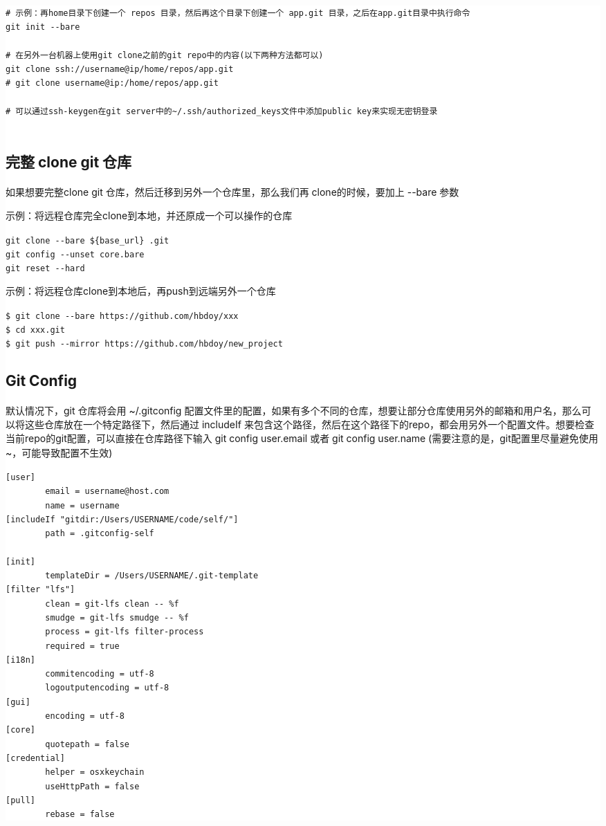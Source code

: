 ```shell
# 示例：再home目录下创建一个 repos 目录，然后再这个目录下创建一个 app.git 目录，之后在app.git目录中执行命令
git init --bare

# 在另外一台机器上使用git clone之前的git repo中的内容(以下两种方法都可以)
git clone ssh://username@ip/home/repos/app.git
# git clone username@ip:/home/repos/app.git

# 可以通过ssh-keygen在git server中的~/.ssh/authorized_keys文件中添加public key来实现无密钥登录


```

## 完整 clone git 仓库

如果想要完整clone git 仓库，然后迁移到另外一个仓库里，那么我们再 clone的时候，要加上 --bare 参数

示例：将远程仓库完全clone到本地，并还原成一个可以操作的仓库

```shell
git clone --bare ${base_url} .git
git config --unset core.bare
git reset --hard

```

示例：将远程仓库clone到本地后，再push到远端另外一个仓库

```shell
$ git clone --bare https://github.com/hbdoy/xxx
$ cd xxx.git
$ git push --mirror https://github.com/hbdoy/new_project
```

## Git Config

默认情况下，git 仓库将会用 ~/.gitconfig 配置文件里的配置，如果有多个不同的仓库，想要让部分仓库使用另外的邮箱和用户名，那么可以将这些仓库放在一个特定路径下，然后通过 includeIf 来包含这个路径，然后在这个路径下的repo，都会用另外一个配置文件。想要检查当前repo的git配置，可以直接在仓库路径下输入 git config user.email 或者  git config user.name (需要注意的是，git配置里尽量避免使用 ~，可能导致配置不生效)

```
[user]
        email = username@host.com
        name = username
[includeIf "gitdir:/Users/USERNAME/code/self/"]
        path = .gitconfig-self

[init]
        templateDir = /Users/USERNAME/.git-template
[filter "lfs"]
        clean = git-lfs clean -- %f
        smudge = git-lfs smudge -- %f
        process = git-lfs filter-process
        required = true
[i18n]
        commitencoding = utf-8
        logoutputencoding = utf-8
[gui]
        encoding = utf-8
[core]
        quotepath = false
[credential]
        helper = osxkeychain
        useHttpPath = false
[pull]
        rebase = false
```